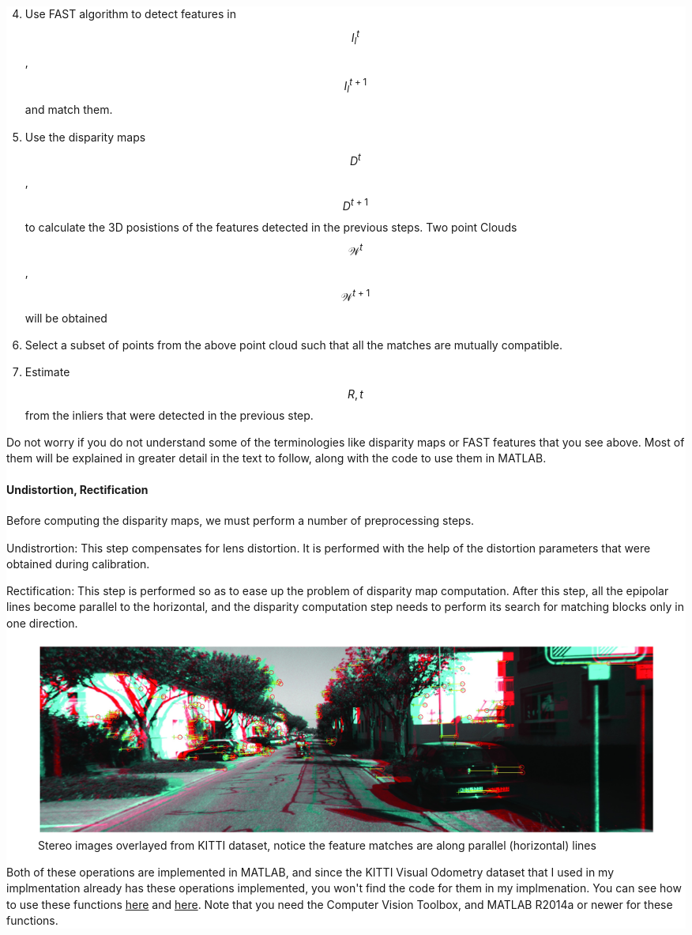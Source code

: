 4.  Use FAST algorithm to detect features in  $$\mathit{I}_l^t$$,  $$\mathit{I}_l^{t+1}$$ and match them.

5.  Use the disparity maps $$\mathit{D}^t$$, $$\mathit{D}^{t+1}$$ to calculate the 3D posistions of the features detected in the previous steps. Two point Clouds $$\mathcal{W}^{t}$$, $$\mathcal{W}^{t+1}$$ will be obtained

6.  Select a subset of points from the above point cloud such that all the matches are mutually compatible.

7.  Estimate $$R, t$$ from the inliers that were detected in the previous step.


Do not worry if you do not understand some of the terminologies like disparity maps or FAST features that you see above.
Most of them will be explained in greater detail in the text to follow, along with the code to use them in MATLAB.

#### Undistortion, Rectification
Before computing the disparity maps, we must perform a number of preprocessing steps.

Undistrortion: This step compensates for lens distortion. It is performed with the help of the distortion parameters that were obtained during calibration.

Rectification: This step is performed so as to ease up the problem of disparity map computation. After this step, all the epipolar lines become parallel to the horizontal, and the disparity computation step needs to perform its search for matching blocks only in one direction.

<figure>
  <img src="/images/visodo/epi.jpg">
  <figcaption>Stereo images overlayed from KITTI dataset, notice the feature matches are along parallel (horizontal) lines</figcaption>
</figure>


Both of these operations are implemented in MATLAB, and since the KITTI Visual Odometry dataset that I used in my implmentation
already has these operations implemented, you won't find the code for them in my implmenation. You can see how to use these functions [here](http://www.mathworks.com/help/vision/ref/rectifystereoimages.html?searchHighlight=rectifyStereoImages) and [here](http://www.mathworks.com/help/vision/ref/undistortimage.html). Note that you need the Computer Vision Toolbox, and MATLAB R2014a or newer for these functions.
